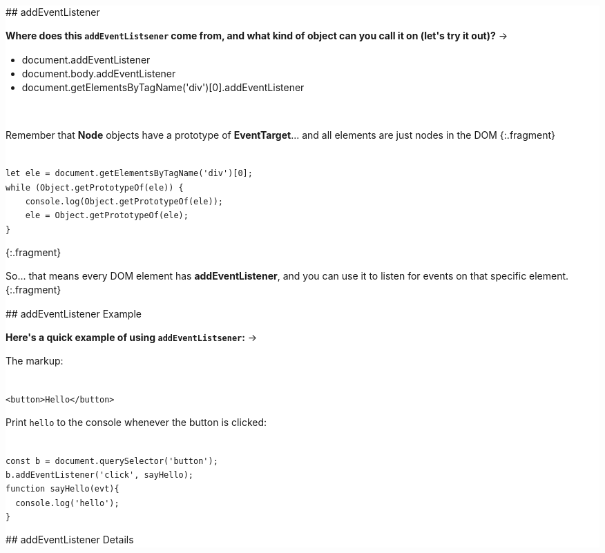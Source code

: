 </section>

<section markdown="block">
## addEventListener

__Where does this `addEventListsener` come from, and what kind of object can you call it on (let's try it out)?__ &rarr;

* document.addEventListener
* document.body.addEventListener
* document.getElementsByTagName('div')[0].addEventListener

<br>

Remember that __Node__ objects have a prototype of __EventTarget__... and all elements are just nodes in the DOM
{:.fragment} 

<pre><code data-trim contenteditable>
let ele = document.getElementsByTagName('div')[0];
while (Object.getPrototypeOf(ele)) { 
	console.log(Object.getPrototypeOf(ele)); 
	ele = Object.getPrototypeOf(ele);
}
</code></pre>
{:.fragment}

So... that means every DOM element has __addEventListener__, and you can use it to listen for events on that specific element.
{:.fragment}
</section>

<section markdown="block">
## addEventListener Example

__Here's a quick example of using `addEventListsener`:__ &rarr; 


The markup:

<pre><code data-trim contenteditable>
&lt;button&gt;Hello&lt;/button&gt;
</code></pre>

Print `hello` to the console whenever the button is clicked:

<pre><code data-trim contenteditable>
const b = document.querySelector(&#x27;button&#x27;);
b.addEventListener(&#x27;click&#x27;, sayHello);
function sayHello(evt){
  console.log(&#x27;hello&#x27;);
}
</code></pre>
</section>

<section markdown="block">
## addEventListener Details

